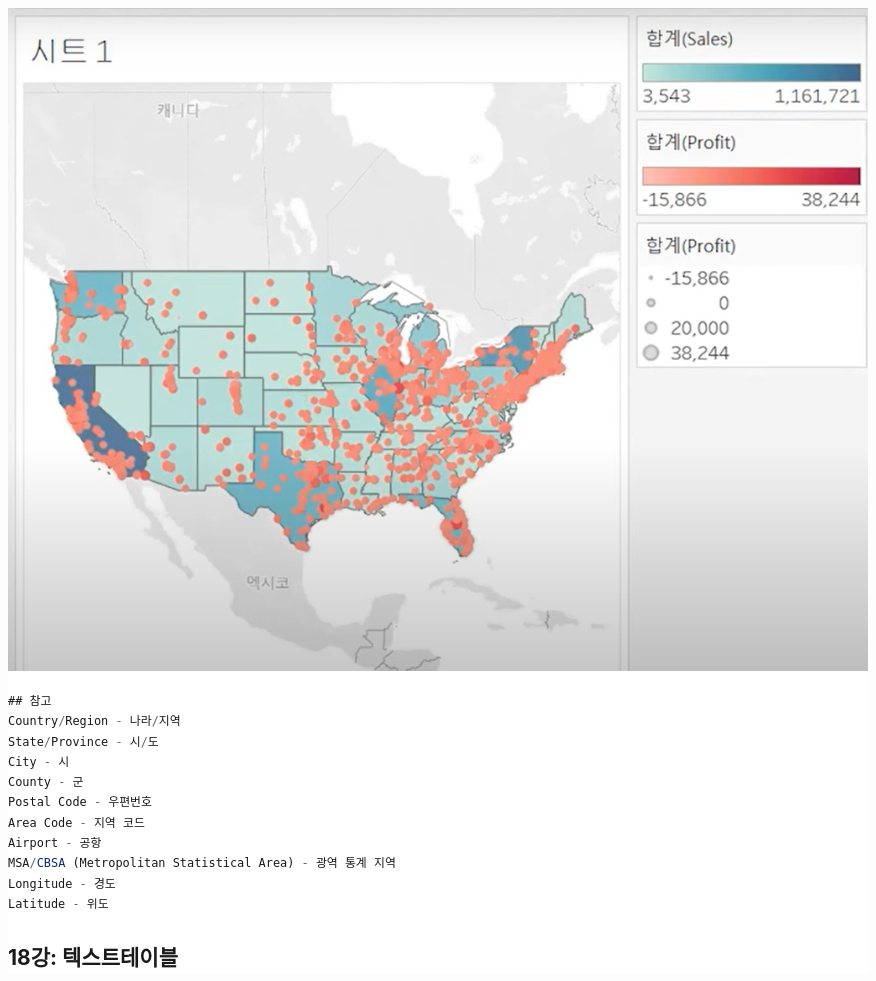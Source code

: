 ![맵작성](https://github.com/bird-one-00/tableau_til/blob/main/tableau/img/%EC%8A%A4%ED%81%AC%EB%A6%B0%EC%83%B7%202024-10-01%20221053.png)

```js
## 참고
Country/Region - 나라/지역
State/Province - 시/도
City - 시
County - 군
Postal Code - 우편번호
Area Code - 지역 코드
Airport - 공항
MSA/CBSA (Metropolitan Statistical Area) - 광역 통계 지역
Longitude - 경도
Latitude - 위도
```

## 18강: 텍스트테이블
